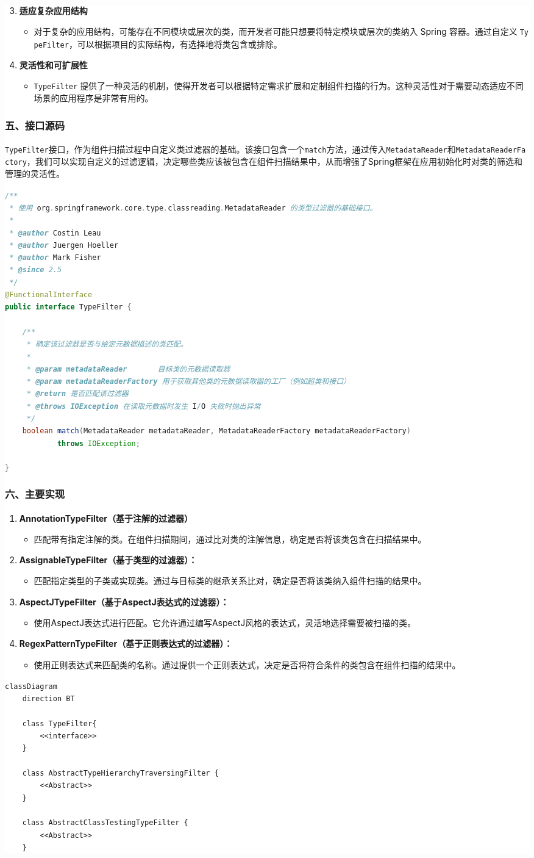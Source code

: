 3. **适应复杂应用结构**
   + 对于复杂的应用结构，可能存在不同模块或层次的类，而开发者可能只想要将特定模块或层次的类纳入 Spring 容器。通过自定义 `TypeFilter`，可以根据项目的实际结构，有选择地将类包含或排除。

4. **灵活性和可扩展性**
   + `TypeFilter` 提供了一种灵活的机制，使得开发者可以根据特定需求扩展和定制组件扫描的行为。这种灵活性对于需要动态适应不同场景的应用程序是非常有用的。

### 五、接口源码

`TypeFilter`接口，作为组件扫描过程中自定义类过滤器的基础。该接口包含一个`match`方法，通过传入`MetadataReader`和`MetadataReaderFactory`，我们可以实现自定义的过滤逻辑，决定哪些类应该被包含在组件扫描结果中，从而增强了Spring框架在应用初始化时对类的筛选和管理的灵活性。

```java
/**
 * 使用 org.springframework.core.type.classreading.MetadataReader 的类型过滤器的基础接口。
 *
 * @author Costin Leau
 * @author Juergen Hoeller
 * @author Mark Fisher
 * @since 2.5
 */
@FunctionalInterface
public interface TypeFilter {

    /**
     * 确定该过滤器是否与给定元数据描述的类匹配。
     *
     * @param metadataReader       目标类的元数据读取器
     * @param metadataReaderFactory 用于获取其他类的元数据读取器的工厂（例如超类和接口）
     * @return 是否匹配该过滤器
     * @throws IOException 在读取元数据时发生 I/O 失败时抛出异常
     */
    boolean match(MetadataReader metadataReader, MetadataReaderFactory metadataReaderFactory)
            throws IOException;

}
```

### 六、主要实现

1. **AnnotationTypeFilter（基于注解的过滤器）**
   + 匹配带有指定注解的类。在组件扫描期间，通过比对类的注解信息，确定是否将该类包含在扫描结果中。

2. **AssignableTypeFilter（基于类型的过滤器）：**
   + 匹配指定类型的子类或实现类。通过与目标类的继承关系比对，确定是否将该类纳入组件扫描的结果中。

3. **AspectJTypeFilter（基于AspectJ表达式的过滤器）：**
   + 使用AspectJ表达式进行匹配。它允许通过编写AspectJ风格的表达式，灵活地选择需要被扫描的类。

4. **RegexPatternTypeFilter（基于正则表达式的过滤器）：**
   + 使用正则表达式来匹配类的名称。通过提供一个正则表达式，决定是否将符合条件的类包含在组件扫描的结果中。

~~~mermaid
classDiagram
    direction BT
    
    class TypeFilter{
    	<<interface>>
    }
    
    class AbstractTypeHierarchyTraversingFilter {
    	<<Abstract>>
    }
    
    class AbstractClassTestingTypeFilter {
    	<<Abstract>>
    }
~~~